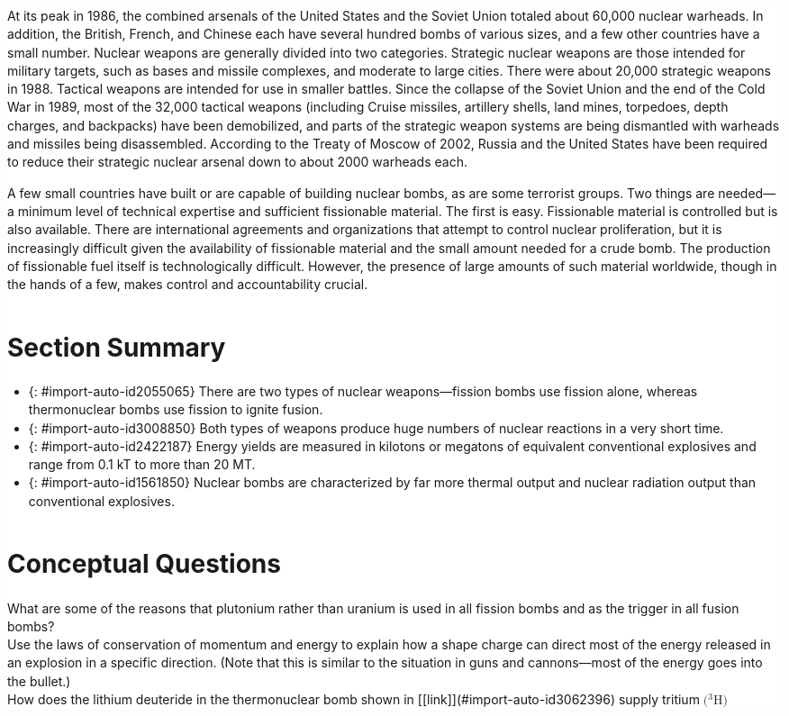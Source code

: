 At its peak in 1986, the combined arsenals of the United States and the Soviet Union totaled about 60,000 nuclear warheads. In addition, the British, French, and Chinese each have several hundred bombs of various sizes, and a few other countries have a small number. Nuclear weapons are generally divided into two categories. Strategic nuclear weapons are those intended for military targets, such as bases and missile complexes, and moderate to large cities. There were about 20,000 strategic weapons in 1988. Tactical weapons are intended for use in smaller battles. Since the collapse of the Soviet Union and the end of the Cold War in 1989, most of the 32,000 tactical weapons (including Cruise missiles, artillery shells, land mines, torpedoes, depth charges, and backpacks) have been demobilized, and parts of the strategic weapon systems are being dismantled with warheads and missiles being disassembled. According to the Treaty of Moscow of 2002, Russia and the United States have been required to reduce their strategic nuclear arsenal down to about 2000 warheads each.

A few small countries have built or are capable of building nuclear bombs, as are some terrorist groups. Two things are needed—a minimum level of technical expertise and sufficient fissionable material. The first is easy. Fissionable material is controlled but is also available. There are international agreements and organizations that attempt to control nuclear proliferation, but it is increasingly difficult given the availability of fissionable material and the small amount needed for a crude bomb. The production of fissionable fuel itself is technologically difficult. However, the presence of large amounts of such material worldwide, though in the hands of a few, makes control and accountability crucial.

# Section Summary

* {: #import-auto-id2055065} There are two types of nuclear weapons—fission bombs use fission alone, whereas thermonuclear bombs use fission to ignite fusion.
* {: #import-auto-id3008850} Both types of weapons produce huge numbers of nuclear reactions in a very short time.
* {: #import-auto-id2422187} Energy yields are measured in kilotons or megatons of equivalent conventional explosives and range from 0.1 kT to more than 20 MT.
* {: #import-auto-id1561850} Nuclear bombs are characterized by far more thermal output and nuclear radiation output than conventional explosives.

# Conceptual Questions

<div data-type="exercise" data-label="conceptual-questions">
<div data-type="problem" markdown="1">
What are some of the reasons that plutonium rather than uranium is used in all fission bombs and as the trigger in all fusion bombs?

</div>
</div>

<div data-type="exercise" data-label="conceptual-questions">
<div data-type="problem" markdown="1">
Use the laws of conservation of momentum and energy to explain how a shape charge can direct most of the energy released in an explosion in a specific direction. (Note that this is similar to the situation in guns and cannons—most of the energy goes into the bullet.)

</div>
</div>

<div data-type="exercise" data-label="conceptual-questions">
<div data-type="problem" markdown="1">
How does the lithium deuteride in the thermonuclear bomb shown in [[link]](#import-auto-id3062396) supply tritium <math xmlns="http://www.w3.org/1998/Math/MathML"><semantics><mrow><mrow><mrow><mn>(</mn><msup><mrow /><mrow><mn>3</mn></mrow></msup><mtext>H</mtext></mrow></mrow><mn>)</mn><mrow /></mrow></semantics></math>
